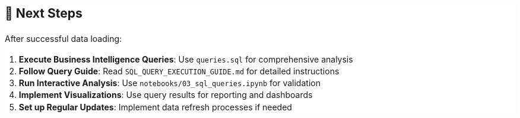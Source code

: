 ## 🎯 Next Steps

After successful data loading:
1. **Execute Business Intelligence Queries**: Use `queries.sql` for comprehensive analysis
2. **Follow Query Guide**: Read `SQL_QUERY_EXECUTION_GUIDE.md` for detailed instructions
3. **Run Interactive Analysis**: Use `notebooks/03_sql_queries.ipynb` for validation
4. **Implement Visualizations**: Use query results for reporting and dashboards
5. **Set up Regular Updates**: Implement data refresh processes if needed